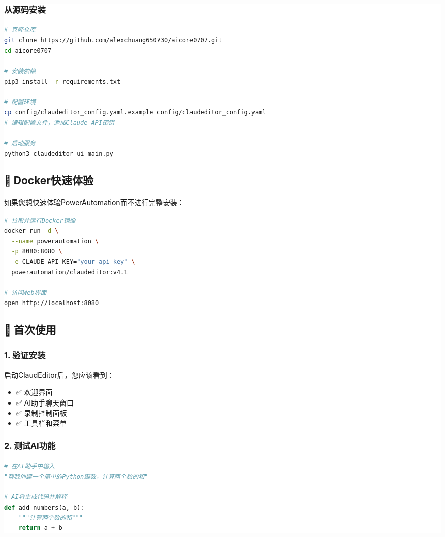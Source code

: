 ### 从源码安装
```bash
# 克隆仓库
git clone https://github.com/alexchuang650730/aicore0707.git
cd aicore0707

# 安装依赖
pip3 install -r requirements.txt

# 配置环境
cp config/claudeditor_config.yaml.example config/claudeditor_config.yaml
# 编辑配置文件，添加Claude API密钥

# 启动服务
python3 claudeditor_ui_main.py
```

## 🐳 Docker快速体验

如果您想快速体验PowerAutomation而不进行完整安装：

```bash
# 拉取并运行Docker镜像
docker run -d \
  --name powerautomation \
  -p 8080:8080 \
  -e CLAUDE_API_KEY="your-api-key" \
  powerautomation/claudeditor:v4.1

# 访问Web界面
open http://localhost:8080
```

## 🎯 首次使用

### 1. 验证安装
启动ClaudEditor后，您应该看到：
- ✅ 欢迎界面
- ✅ AI助手聊天窗口
- ✅ 录制控制面板
- ✅ 工具栏和菜单

### 2. 测试AI功能
```python
# 在AI助手中输入
"帮我创建一个简单的Python函数，计算两个数的和"

# AI将生成代码并解释
def add_numbers(a, b):
    """计算两个数的和"""
    return a + b
```
